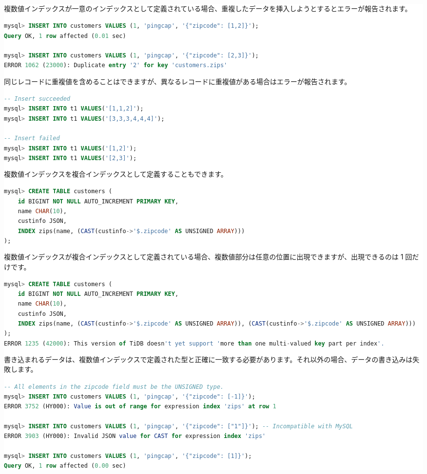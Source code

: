 複数値インデックスが一意のインデックスとして定義されている場合、重複したデータを挿入しようとするとエラーが報告されます。

```sql
mysql> INSERT INTO customers VALUES (1, 'pingcap', '{"zipcode": [1,2]}');
Query OK, 1 row affected (0.01 sec)

mysql> INSERT INTO customers VALUES (1, 'pingcap', '{"zipcode": [2,3]}');
ERROR 1062 (23000): Duplicate entry '2' for key 'customers.zips'
```

同じレコードに重複値を含めることはできますが、異なるレコードに重複値がある場合はエラーが報告されます。

```sql
-- Insert succeeded
mysql> INSERT INTO t1 VALUES('[1,1,2]');
mysql> INSERT INTO t1 VALUES('[3,3,3,4,4,4]');

-- Insert failed
mysql> INSERT INTO t1 VALUES('[1,2]');
mysql> INSERT INTO t1 VALUES('[2,3]');
```

複数値インデックスを複合インデックスとして定義することもできます。

```sql
mysql> CREATE TABLE customers (
    id BIGINT NOT NULL AUTO_INCREMENT PRIMARY KEY,
    name CHAR(10),
    custinfo JSON,
    INDEX zips(name, (CAST(custinfo->'$.zipcode' AS UNSIGNED ARRAY)))
);
```

複数値インデックスが複合インデックスとして定義されている場合、複数値部分は任意の位置に出現できますが、出現できるのは 1 回だけです。

```sql
mysql> CREATE TABLE customers (
    id BIGINT NOT NULL AUTO_INCREMENT PRIMARY KEY,
    name CHAR(10),
    custinfo JSON,
    INDEX zips(name, (CAST(custinfo->'$.zipcode' AS UNSIGNED ARRAY)), (CAST(custinfo->'$.zipcode' AS UNSIGNED ARRAY)))
);
ERROR 1235 (42000): This version of TiDB doesn't yet support 'more than one multi-valued key part per index'.
```

書き込まれるデータは、複数値インデックスで定義された型と正確に一致する必要があります。それ以外の場合、データの書き込みは失敗します。

```sql
-- All elements in the zipcode field must be the UNSIGNED type.
mysql> INSERT INTO customers VALUES (1, 'pingcap', '{"zipcode": [-1]}');
ERROR 3752 (HY000): Value is out of range for expression index 'zips' at row 1

mysql> INSERT INTO customers VALUES (1, 'pingcap', '{"zipcode": ["1"]}'); -- Incompatible with MySQL
ERROR 3903 (HY000): Invalid JSON value for CAST for expression index 'zips'

mysql> INSERT INTO customers VALUES (1, 'pingcap', '{"zipcode": [1]}');
Query OK, 1 row affected (0.00 sec)
```
